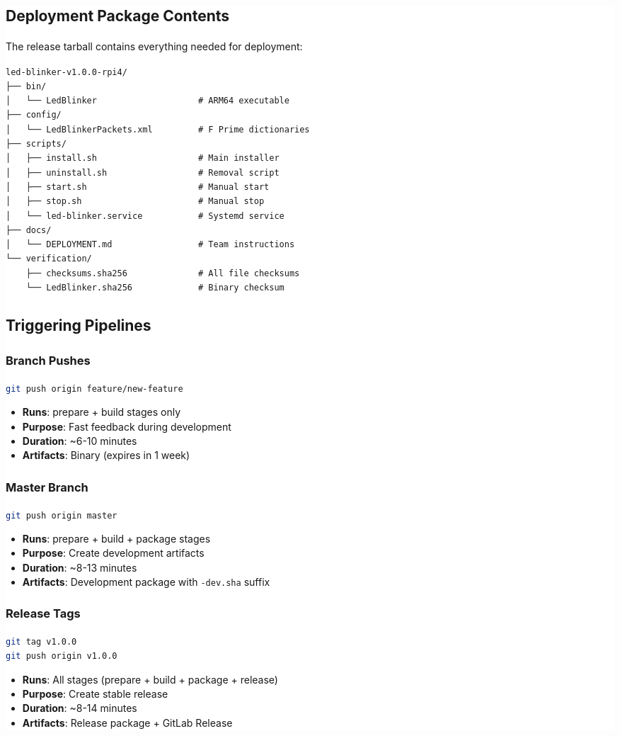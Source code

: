 ## Deployment Package Contents

The release tarball contains everything needed for deployment:

```
led-blinker-v1.0.0-rpi4/
├── bin/
│   └── LedBlinker                    # ARM64 executable
├── config/
│   └── LedBlinkerPackets.xml         # F Prime dictionaries
├── scripts/
│   ├── install.sh                    # Main installer
│   ├── uninstall.sh                  # Removal script
│   ├── start.sh                      # Manual start
│   ├── stop.sh                       # Manual stop
│   └── led-blinker.service           # Systemd service
├── docs/
│   └── DEPLOYMENT.md                 # Team instructions
└── verification/
    ├── checksums.sha256              # All file checksums
    └── LedBlinker.sha256             # Binary checksum
```

## Triggering Pipelines

### Branch Pushes
```bash
git push origin feature/new-feature
```
- **Runs**: prepare + build stages only
- **Purpose**: Fast feedback during development
- **Duration**: ~6-10 minutes
- **Artifacts**: Binary (expires in 1 week)

### Master Branch
```bash
git push origin master
```
- **Runs**: prepare + build + package stages
- **Purpose**: Create development artifacts
- **Duration**: ~8-13 minutes
- **Artifacts**: Development package with `-dev.sha` suffix

### Release Tags
```bash
git tag v1.0.0
git push origin v1.0.0
```
- **Runs**: All stages (prepare + build + package + release)
- **Purpose**: Create stable release
- **Duration**: ~8-14 minutes
- **Artifacts**: Release package + GitLab Release

